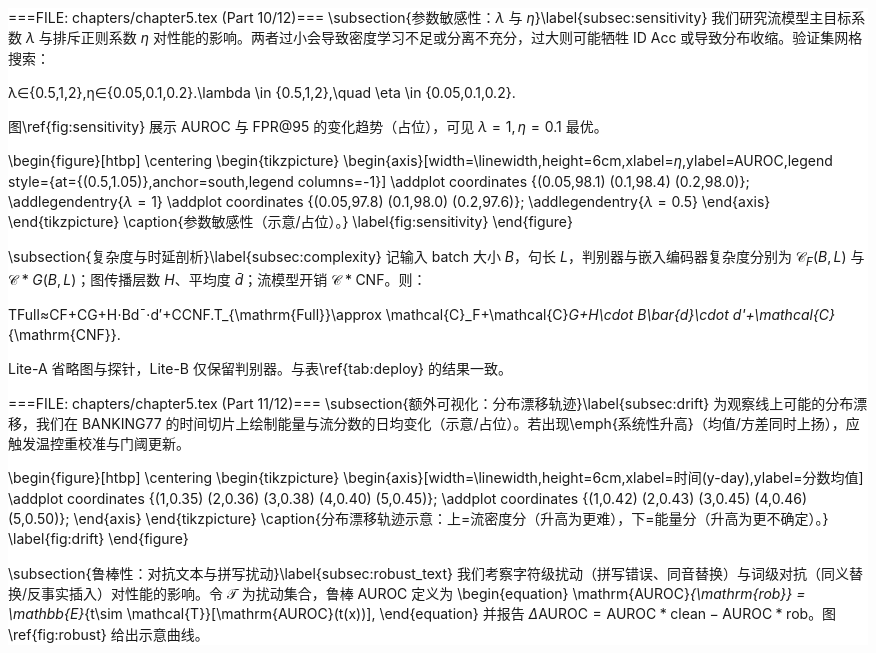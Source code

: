 ===FILE: chapters/chapter5.tex (Part 10/12)===
 \subsection{参数敏感性：$\lambda$ 与 $\eta$}\label{subsec:sensitivity}
 我们研究流模型主目标系数 $\lambda$ 与排斥正则系数 $\eta$ 对性能的影响。两者过小会导致密度学习不足或分离不充分，过大则可能牺牲 ID Acc 或导致分布收缩。验证集网格搜索：

λ∈{0.5,1,2},η∈{0.05,0.1,0.2}.\lambda \in \{0.5,1,2\},\quad \eta \in \{0.05,0.1,0.2\}.

图\ref{fig:sensitivity} 展示 AUROC 与 FPR@95 的变化趋势（占位），可见 $\lambda=1,\eta=0.1$ 最优。

\begin{figure}[htbp]
 \centering
 \begin{tikzpicture}
 \begin{axis}[width=\linewidth,height=6cm,xlabel=$\eta$,ylabel=AUROC,legend style={at={(0.5,1.05)},anchor=south,legend columns=-1}]
 \addplot coordinates {(0.05,98.1) (0.1,98.4) (0.2,98.0)};
 \addlegendentry{$\lambda=1$}
 \addplot coordinates {(0.05,97.8) (0.1,98.0) (0.2,97.6)};
 \addlegendentry{$\lambda=0.5$}
 \end{axis}
 \end{tikzpicture}
 \caption{参数敏感性（示意/占位）。}
 \label{fig:sensitivity}
 \end{figure}

\subsection{复杂度与时延剖析}\label{subsec:complexity}
 记输入 batch 大小 $B$，句长 $L$，判别器与嵌入编码器复杂度分别为 $\mathcal{C}_F(B,L)$ 与 $\mathcal{C}*G(B,L)$；图传播层数 $H$、平均度 $\bar{d}$；流模型开销 $\mathcal{C}*{\mathrm{CNF}}$。则：

TFull≈CF+CG+H⋅Bdˉ⋅d′+CCNF.T_{\mathrm{Full}}\approx \mathcal{C}_F+\mathcal{C}_G+H\cdot B\bar{d}\cdot d'+\mathcal{C}_{\mathrm{CNF}}.

Lite-A 省略图与探针，Lite-B 仅保留判别器。与表\ref{tab:deploy} 的结果一致。

===FILE: chapters/chapter5.tex (Part 11/12)===
 \subsection{额外可视化：分布漂移轨迹}\label{subsec:drift}
 为观察线上可能的分布漂移，我们在 BANKING77 的时间切片上绘制能量与流分数的日均变化（示意/占位）。若出现\emph{系统性升高}（均值/方差同时上扬），应触发温控重校准与门阈更新。

\begin{figure}[htbp]
 \centering
 \begin{tikzpicture}
 \begin{axis}[width=\linewidth,height=6cm,xlabel=时间(y-day),ylabel=分数均值]
 \addplot coordinates {(1,0.35) (2,0.36) (3,0.38) (4,0.40) (5,0.45)};
 \addplot coordinates {(1,0.42) (2,0.43) (3,0.45) (4,0.46) (5,0.50)};
 \end{axis}
 \end{tikzpicture}
 \caption{分布漂移轨迹示意：上=流密度分（升高为更难），下=能量分（升高为更不确定）。}
 \label{fig:drift}
 \end{figure}

\subsection{鲁棒性：对抗文本与拼写扰动}\label{subsec:robust_text}
 我们考察字符级扰动（拼写错误、同音替换）与词级对抗（同义替换/反事实插入）对性能的影响。令 $\mathcal{T}$ 为扰动集合，鲁棒 AUROC 定义为
 \begin{equation}
 \mathrm{AUROC}*{\mathrm{rob}} = \mathbb{E}*{t\sim \mathcal{T}}[\mathrm{AUROC}(t(x))],
 \end{equation}
 并报告 $\Delta\mathrm{AUROC}=\mathrm{AUROC}*{\mathrm{clean}}-\mathrm{AUROC}*{\mathrm{rob}}$。图\ref{fig:robust} 给出示意曲线。
